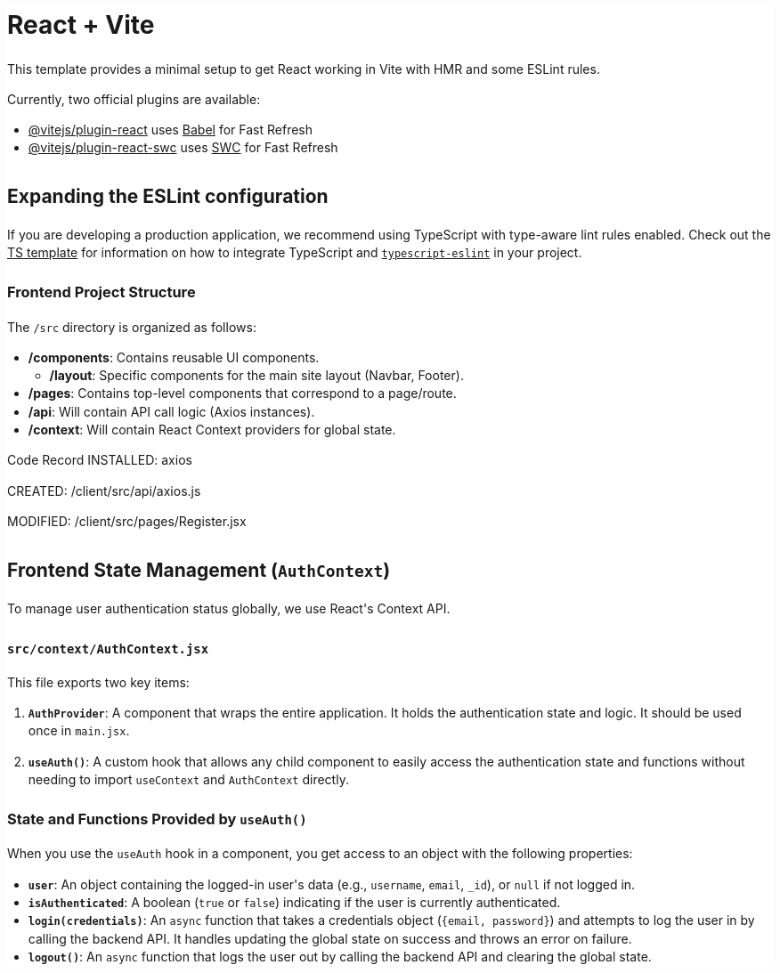 # React + Vite

This template provides a minimal setup to get React working in Vite with HMR and some ESLint rules.

Currently, two official plugins are available:

- [@vitejs/plugin-react](https://github.com/vitejs/vite-plugin-react/blob/main/packages/plugin-react) uses [Babel](https://babeljs.io/) for Fast Refresh
- [@vitejs/plugin-react-swc](https://github.com/vitejs/vite-plugin-react/blob/main/packages/plugin-react-swc) uses [SWC](https://swc.rs/) for Fast Refresh

## Expanding the ESLint configuration

If you are developing a production application, we recommend using TypeScript with type-aware lint rules enabled. Check out the [TS template](https://github.com/vitejs/vite/tree/main/packages/create-vite/template-react-ts) for information on how to integrate TypeScript and [`typescript-eslint`](https://typescript-eslint.io) in your project.

### Frontend Project Structure
The `/src` directory is organized as follows:
-   **/components**: Contains reusable UI components.
    -   **/layout**: Specific components for the main site layout (Navbar, Footer).
-   **/pages**: Contains top-level components that correspond to a page/route.
-   **/api**: Will contain API call logic (Axios instances).
-   **/context**: Will contain React Context providers for global state.

Code Record
INSTALLED: axios

CREATED: /client/src/api/axios.js

MODIFIED: /client/src/pages/Register.jsx

## Frontend State Management (`AuthContext`)

To manage user authentication status globally, we use React's Context API.

### `src/context/AuthContext.jsx`

This file exports two key items:

1.  **`AuthProvider`**: A component that wraps the entire application. It holds the authentication state and logic. It should be used once in `main.jsx`.

2.  **`useAuth()`**: A custom hook that allows any child component to easily access the authentication state and functions without needing to import `useContext` and `AuthContext` directly.

### State and Functions Provided by `useAuth()`

When you use the `useAuth` hook in a component, you get access to an object with the following properties:

-   **`user`**: An object containing the logged-in user's data (e.g., `username`, `email`, `_id`), or `null` if not logged in.
-   **`isAuthenticated`**: A boolean (`true` or `false`) indicating if the user is currently authenticated.
-   **`login(credentials)`**: An `async` function that takes a credentials object (`{email, password}`) and attempts to log the user in by calling the backend API. It handles updating the global state on success and throws an error on failure.
-   **`logout()`**: An `async` function that logs the user out by calling the backend API and clearing the global state.
